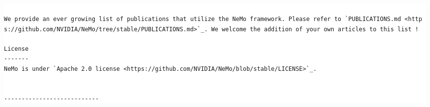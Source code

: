 ~~~~~~~~~~~~~~~~~~

We provide an ever growing list of publications that utilize the NeMo framework. Please refer to `PUBLICATIONS.md <https://github.com/NVIDIA/NeMo/tree/stable/PUBLICATIONS.md>`_. We welcome the addition of your own articles to this list !

License
-------
NeMo is under `Apache 2.0 license <https://github.com/NVIDIA/NeMo/blob/stable/LICENSE>`_.


---------------------------